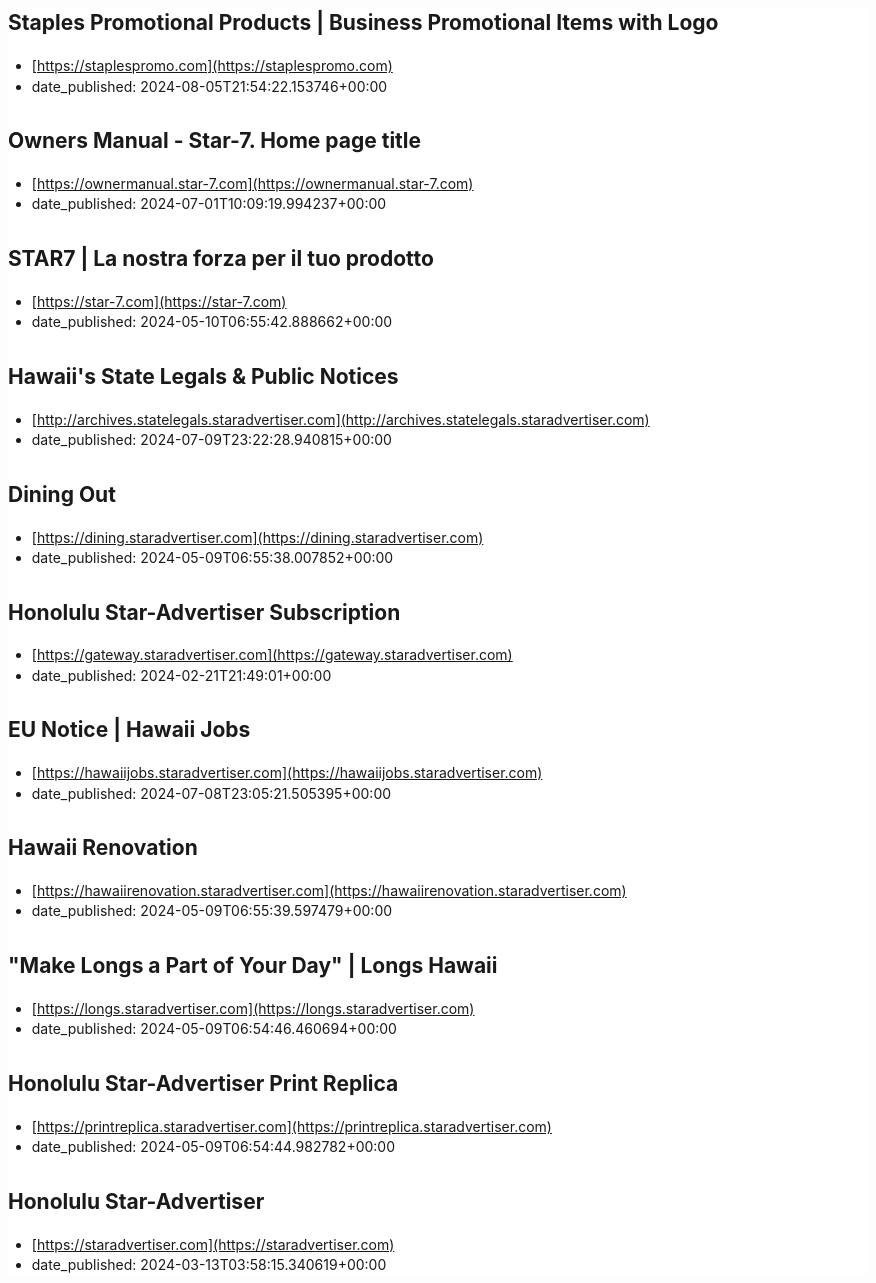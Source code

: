  ## Staples Promotional Products | Business Promotional Items with Logo
 - [https://staplespromo.com](https://staplespromo.com)
 - date_published: 2024-08-05T21:54:22.153746+00:00

 ## Owners Manual - Star-7. Home page title
 - [https://ownermanual.star-7.com](https://ownermanual.star-7.com)
 - date_published: 2024-07-01T10:09:19.994237+00:00

 ## STAR7 | La nostra forza per il tuo prodotto
 - [https://star-7.com](https://star-7.com)
 - date_published: 2024-05-10T06:55:42.888662+00:00

 ## Hawaii's State Legals & Public Notices
 - [http://archives.statelegals.staradvertiser.com](http://archives.statelegals.staradvertiser.com)
 - date_published: 2024-07-09T23:22:28.940815+00:00

 ## Dining Out
 - [https://dining.staradvertiser.com](https://dining.staradvertiser.com)
 - date_published: 2024-05-09T06:55:38.007852+00:00

 ## Honolulu Star-Advertiser Subscription
 - [https://gateway.staradvertiser.com](https://gateway.staradvertiser.com)
 - date_published: 2024-02-21T21:49:01+00:00

 ## EU Notice | Hawaii Jobs
 - [https://hawaiijobs.staradvertiser.com](https://hawaiijobs.staradvertiser.com)
 - date_published: 2024-07-08T23:05:21.505395+00:00

 ## Hawaii Renovation
 - [https://hawaiirenovation.staradvertiser.com](https://hawaiirenovation.staradvertiser.com)
 - date_published: 2024-05-09T06:55:39.597479+00:00

 ## "Make Longs a Part of Your Day" | Longs Hawaii
 - [https://longs.staradvertiser.com](https://longs.staradvertiser.com)
 - date_published: 2024-05-09T06:54:46.460694+00:00

 ## Honolulu Star-Advertiser Print Replica
 - [https://printreplica.staradvertiser.com](https://printreplica.staradvertiser.com)
 - date_published: 2024-05-09T06:54:44.982782+00:00

 ## Honolulu Star-Advertiser
 - [https://staradvertiser.com](https://staradvertiser.com)
 - date_published: 2024-03-13T03:58:15.340619+00:00
